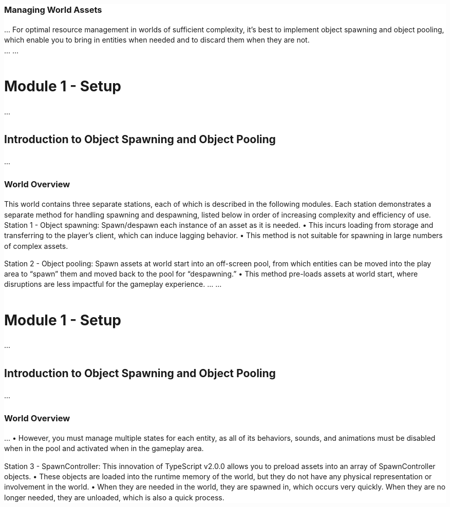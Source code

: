   
### Managing World Assets
...
 For optimal resource management in worlds of sufficient complexity, it’s best to
implement object spawning and object pooling, which enable you to bring in
entities when needed and to discard them when they are not.  
...
...
# Module 1 - Setup
...
## Introduction to Object Spawning and Object Pooling
...
### World Overview

 This world contains three separate stations, each of which is described in the
following modules. Each station demonstrates a separate method for handling
spawning and despawning, listed below in order of increasing complexity and
efficiency of use. Station 1 - Object spawning: Spawn/despawn each instance of an asset as it is needed.
• This incurs loading from storage and transferring to the player’s client, which
can induce lagging behavior.
• This method is not suitable for spawning in large numbers of complex assets.

 Station 2 - Object pooling: Spawn assets at world start into an off-screen pool, from which entities can
be moved into the play area to “spawn” them and moved back to the pool for
“despawning.”
• This method pre-loads assets at world start, where disruptions are less
impactful for the gameplay experience.
...
...
# Module 1 - Setup
...
## Introduction to Object Spawning and Object Pooling
...
### World Overview
...
• However, you must manage multiple states for each entity, as all of its
behaviors, sounds, and animations must be disabled when in the pool and activated when
in the gameplay area.

 Station 3 - SpawnController: This innovation of TypeScript v2.0.0 allows you to preload assets into an
array of SpawnController objects.
• These objects are loaded into the runtime memory of the world, but they do not
have any physical representation or involvement in the world.
• When they are needed in the world, they are spawned in, which occurs very
quickly. When they are no longer needed, they are unloaded, which is also a quick
process.
